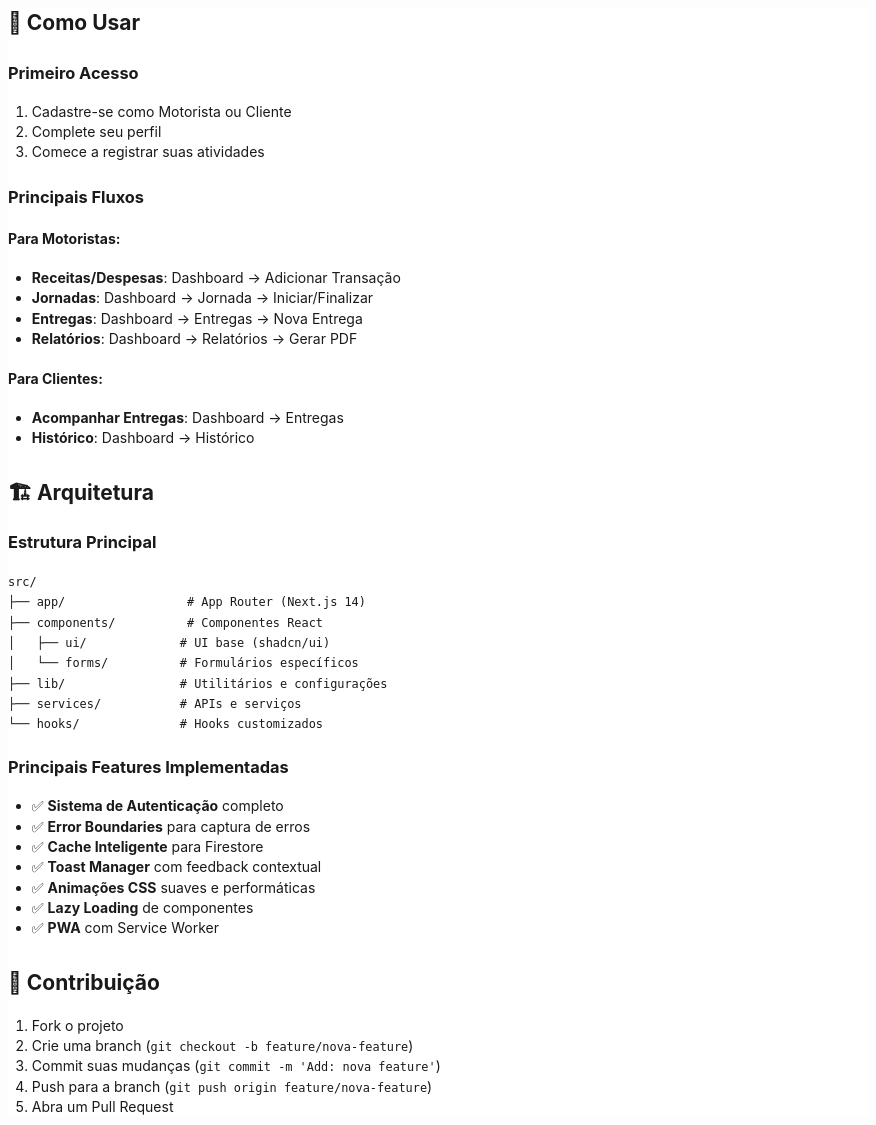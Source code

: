 ## 📖 **Como Usar**

### **Primeiro Acesso**
1. Cadastre-se como Motorista ou Cliente
2. Complete seu perfil 
3. Comece a registrar suas atividades

### **Principais Fluxos**

#### **Para Motoristas:**
- **Receitas/Despesas**: Dashboard → Adicionar Transação
- **Jornadas**: Dashboard → Jornada → Iniciar/Finalizar
- **Entregas**: Dashboard → Entregas → Nova Entrega
- **Relatórios**: Dashboard → Relatórios → Gerar PDF

#### **Para Clientes:**
- **Acompanhar Entregas**: Dashboard → Entregas
- **Histórico**: Dashboard → Histórico

## 🏗️ **Arquitetura**

### **Estrutura Principal**
```
src/
├── app/                 # App Router (Next.js 14)
├── components/          # Componentes React
│   ├── ui/             # UI base (shadcn/ui)
│   └── forms/          # Formulários específicos
├── lib/                # Utilitários e configurações
├── services/           # APIs e serviços
└── hooks/              # Hooks customizados
```

### **Principais Features Implementadas**
- ✅ **Sistema de Autenticação** completo
- ✅ **Error Boundaries** para captura de erros
- ✅ **Cache Inteligente** para Firestore
- ✅ **Toast Manager** com feedback contextual
- ✅ **Animações CSS** suaves e performáticas
- ✅ **Lazy Loading** de componentes
- ✅ **PWA** com Service Worker

## 🤝 **Contribuição**

1. Fork o projeto
2. Crie uma branch (`git checkout -b feature/nova-feature`)
3. Commit suas mudanças (`git commit -m 'Add: nova feature'`)
4. Push para a branch (`git push origin feature/nova-feature`)
5. Abra um Pull Request
